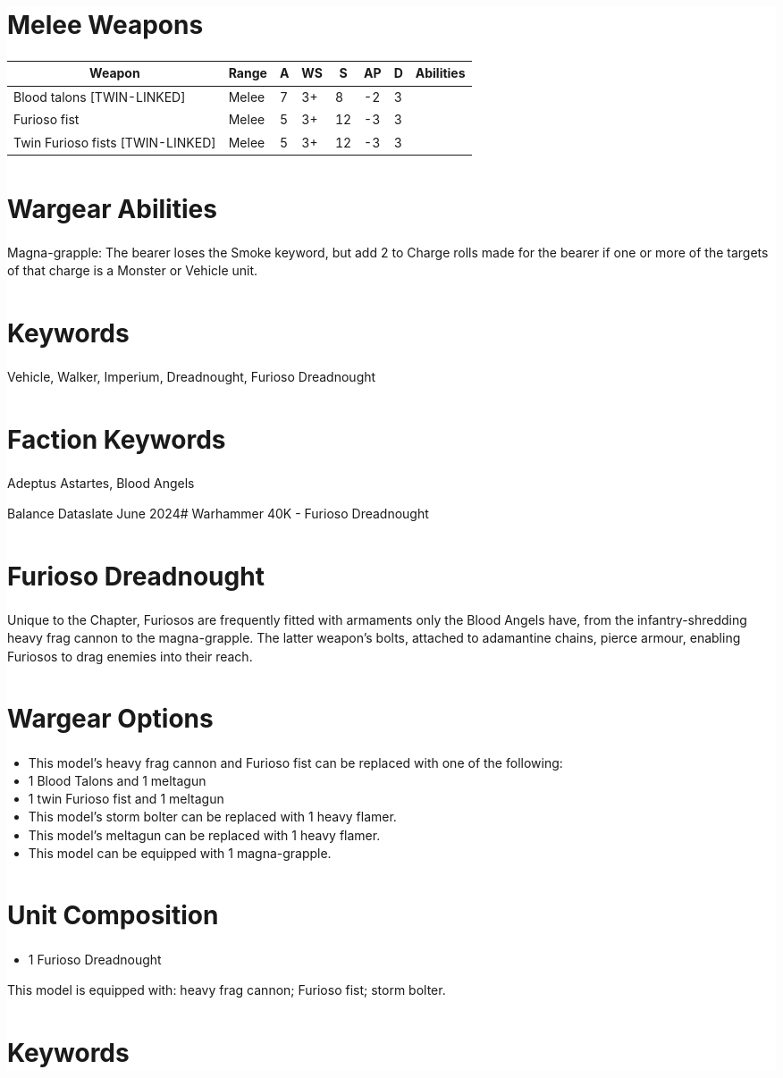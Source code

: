 # Melee Weapons

|Weapon|Range|A|WS|S|AP|D|Abilities|
|---|---|---|---|---|---|---|---|
|Blood talons [TWIN-LINKED]|Melee|7|3+|8|-2|3| |
|Furioso fist|Melee|5|3+|12|-3|3| |
|Twin Furioso fists [TWIN-LINKED]|Melee|5|3+|12|-3|3| |

# Wargear Abilities

Magna-grapple: The bearer loses the Smoke keyword, but add 2 to Charge rolls made for the bearer if one or more of the targets of that charge is a Monster or Vehicle unit.

# Keywords

Vehicle, Walker, Imperium, Dreadnought, Furioso Dreadnought

# Faction Keywords

Adeptus Astartes, Blood Angels

Balance Dataslate June 2024# Warhammer 40K - Furioso Dreadnought

# Furioso Dreadnought

Unique to the Chapter, Furiosos are frequently fitted with armaments only the Blood Angels have, from the infantry-shredding heavy frag cannon to the magna-grapple. The latter weapon’s bolts, attached to adamantine chains, pierce armour, enabling Furiosos to drag enemies into their reach.

# Wargear Options

- This model’s heavy frag cannon and Furioso fist can be replaced with one of the following:
- 1 Blood Talons and 1 meltagun
- 1 twin Furioso fist and 1 meltagun
- This model’s storm bolter can be replaced with 1 heavy flamer.
- This model’s meltagun can be replaced with 1 heavy flamer.
- This model can be equipped with 1 magna-grapple.

# Unit Composition

- 1 Furioso Dreadnought

This model is equipped with: heavy frag cannon; Furioso fist; storm bolter.

# Keywords
